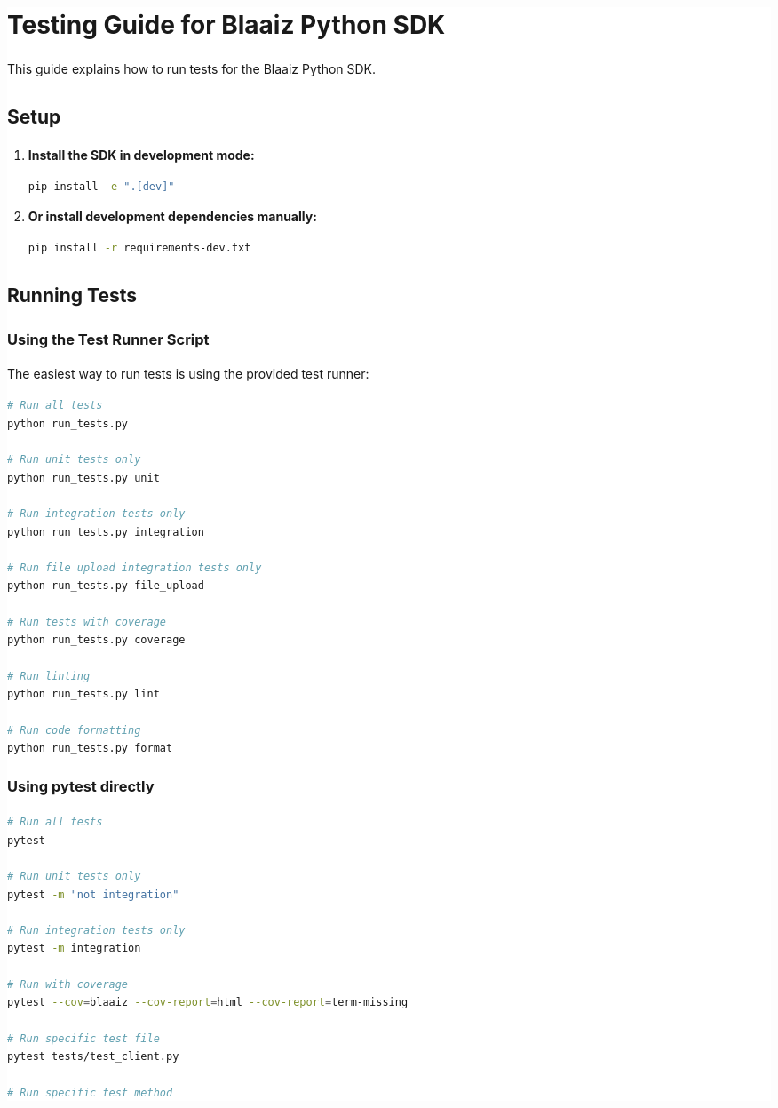# Testing Guide for Blaaiz Python SDK

This guide explains how to run tests for the Blaaiz Python SDK.

## Setup

1. **Install the SDK in development mode:**
   ```bash
   pip install -e ".[dev]"
   ```

2. **Or install development dependencies manually:**
   ```bash
   pip install -r requirements-dev.txt
   ```

## Running Tests

### Using the Test Runner Script

The easiest way to run tests is using the provided test runner:

```bash
# Run all tests
python run_tests.py

# Run unit tests only
python run_tests.py unit

# Run integration tests only
python run_tests.py integration

# Run file upload integration tests only
python run_tests.py file_upload

# Run tests with coverage
python run_tests.py coverage

# Run linting
python run_tests.py lint

# Run code formatting
python run_tests.py format
```

### Using pytest directly

```bash
# Run all tests
pytest

# Run unit tests only
pytest -m "not integration"

# Run integration tests only
pytest -m integration

# Run with coverage
pytest --cov=blaaiz --cov-report=html --cov-report=term-missing

# Run specific test file
pytest tests/test_client.py

# Run specific test method
```
